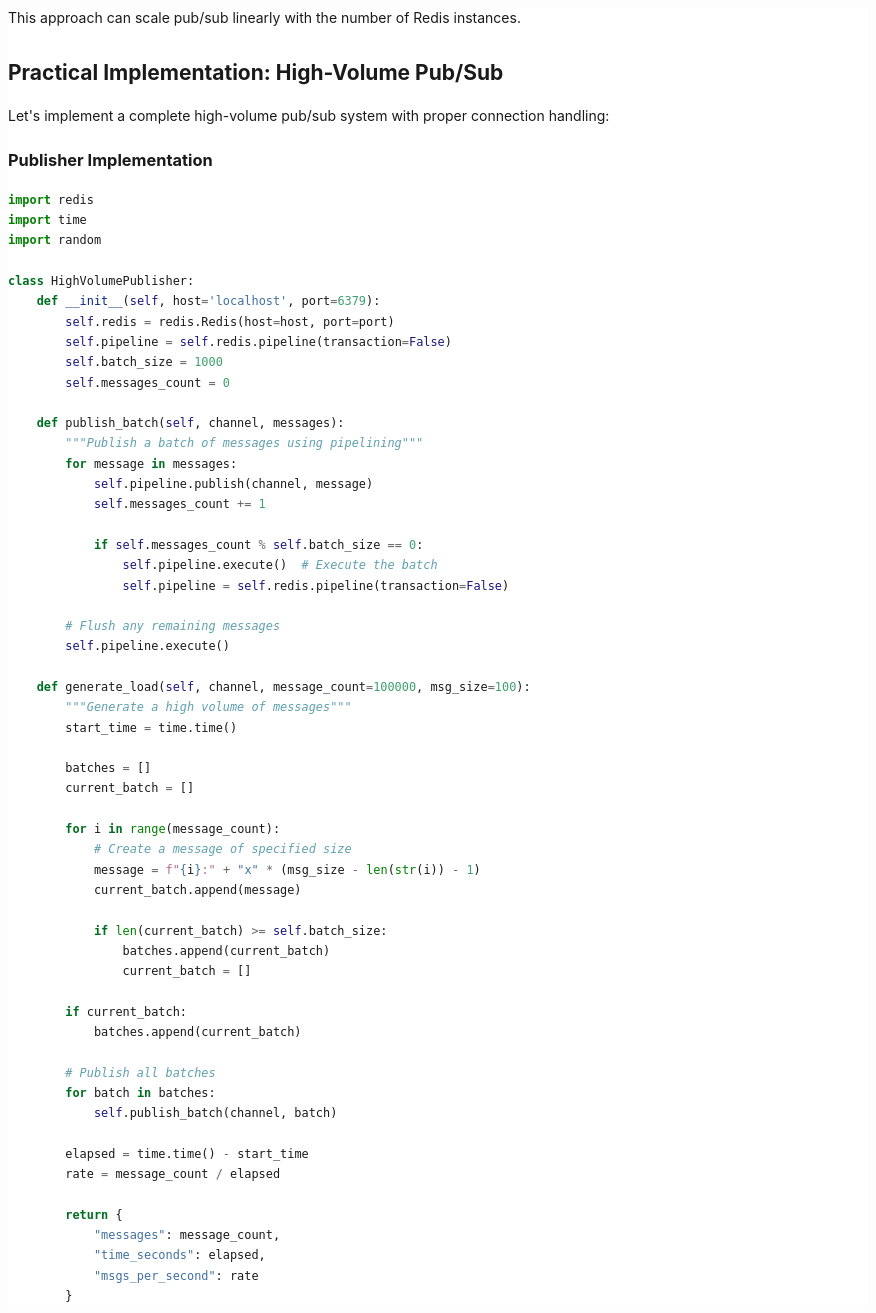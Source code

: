This approach can scale pub/sub linearly with the number of Redis instances.

## Practical Implementation: High-Volume Pub/Sub

Let's implement a complete high-volume pub/sub system with proper connection handling:

### Publisher Implementation

```python
import redis
import time
import random

class HighVolumePublisher:
    def __init__(self, host='localhost', port=6379):
        self.redis = redis.Redis(host=host, port=port)
        self.pipeline = self.redis.pipeline(transaction=False)
        self.batch_size = 1000
        self.messages_count = 0
      
    def publish_batch(self, channel, messages):
        """Publish a batch of messages using pipelining"""
        for message in messages:
            self.pipeline.publish(channel, message)
            self.messages_count += 1
          
            if self.messages_count % self.batch_size == 0:
                self.pipeline.execute()  # Execute the batch
                self.pipeline = self.redis.pipeline(transaction=False)
              
        # Flush any remaining messages
        self.pipeline.execute()
  
    def generate_load(self, channel, message_count=100000, msg_size=100):
        """Generate a high volume of messages"""
        start_time = time.time()
      
        batches = []
        current_batch = []
      
        for i in range(message_count):
            # Create a message of specified size
            message = f"{i}:" + "x" * (msg_size - len(str(i)) - 1)
            current_batch.append(message)
          
            if len(current_batch) >= self.batch_size:
                batches.append(current_batch)
                current_batch = []
      
        if current_batch:
            batches.append(current_batch)
          
        # Publish all batches
        for batch in batches:
            self.publish_batch(channel, batch)
          
        elapsed = time.time() - start_time
        rate = message_count / elapsed
      
        return {
            "messages": message_count,
            "time_seconds": elapsed,
            "msgs_per_second": rate
        }
```